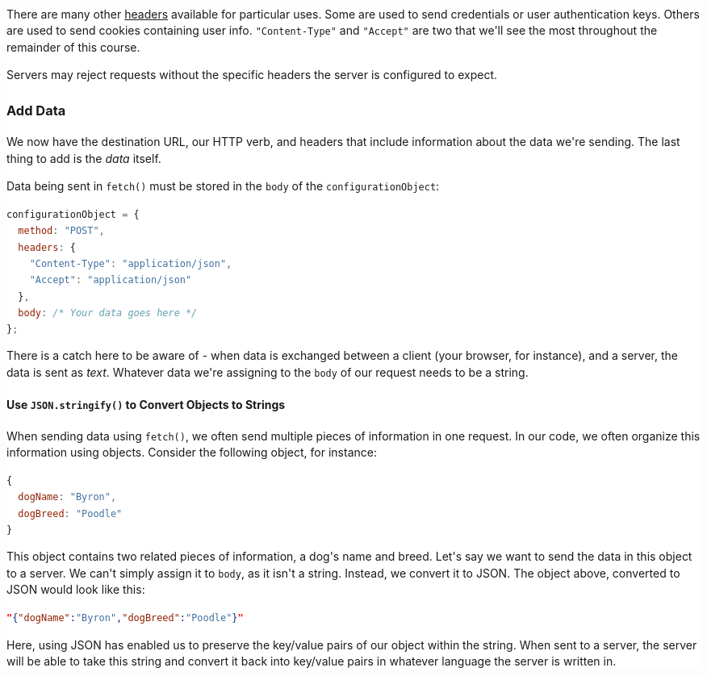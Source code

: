 There are many other [headers][headers] available for particular uses. Some are
used to send credentials or user authentication keys. Others are used to send
cookies containing user info. `"Content-Type"` and `"Accept"` are two that we'll
see the most throughout the remainder of this course.

Servers may reject requests without the specific headers the server is
configured to expect.

### Add Data

We now have the destination URL, our HTTP verb, and headers that include
information about the data we're sending. The last thing to add is the _data_
itself.

Data being sent in `fetch()` must be stored in the `body` of the
`configurationObject`:

```js
configurationObject = {
  method: "POST",
  headers: {
    "Content-Type": "application/json",
    "Accept": "application/json"
  },
  body: /* Your data goes here */
};
```

There is a catch here to be aware of - when data is exchanged between a client
(your browser, for instance), and a server, the data is sent as _text_. Whatever
data we're assigning to the `body` of our request needs to be a string.

#### Use `JSON.stringify()` to Convert Objects to Strings

When sending data using `fetch()`, we often send multiple pieces of information
in one request. In our code, we often organize this information using
objects. Consider the following object, for instance:

```js
{
  dogName: "Byron",
  dogBreed: "Poodle"
}
```

This object contains two related pieces of information, a dog's name and breed.
Let's say we want to send the data in this object to a server. We can't simply
assign it to `body`, as it isn't a string. Instead, we convert it to JSON.
The object above, converted to JSON would look like this:

```json
"{"dogName":"Byron","dogBreed":"Poodle"}"
```

Here, using JSON has enabled us to preserve the key/value pairs of our object
within the string. When sent to a server, the server will be able to take this
string and convert it back into key/value pairs in whatever language the server
is written in.


[json-server]: https://github.com/typicode/json-server
[p]: https://developer.mozilla.org/en-US/docs/Web/API/WindowOrWorkerGlobalScope/fetch#Parameters
[json]: https://www.json.org/
[headers]: https://developer.mozilla.org/en-US/docs/Web/HTTP/Headers
[content-type]: https://developer.mozilla.org/en-US/docs/Web/HTTP/Headers/Content-Type
[accept]: https://developer.mozilla.org/en-US/docs/Web/HTTP/Headers/Accept
[jsonstringify]: https://developer.mozilla.org/en-US/docs/Web/JavaScript/Reference/Global_Objects/JSON/stringify
[jsonobject]: https://developer.mozilla.org/en-US/docs/Web/JavaScript/Reference/Global_Objects/JSON